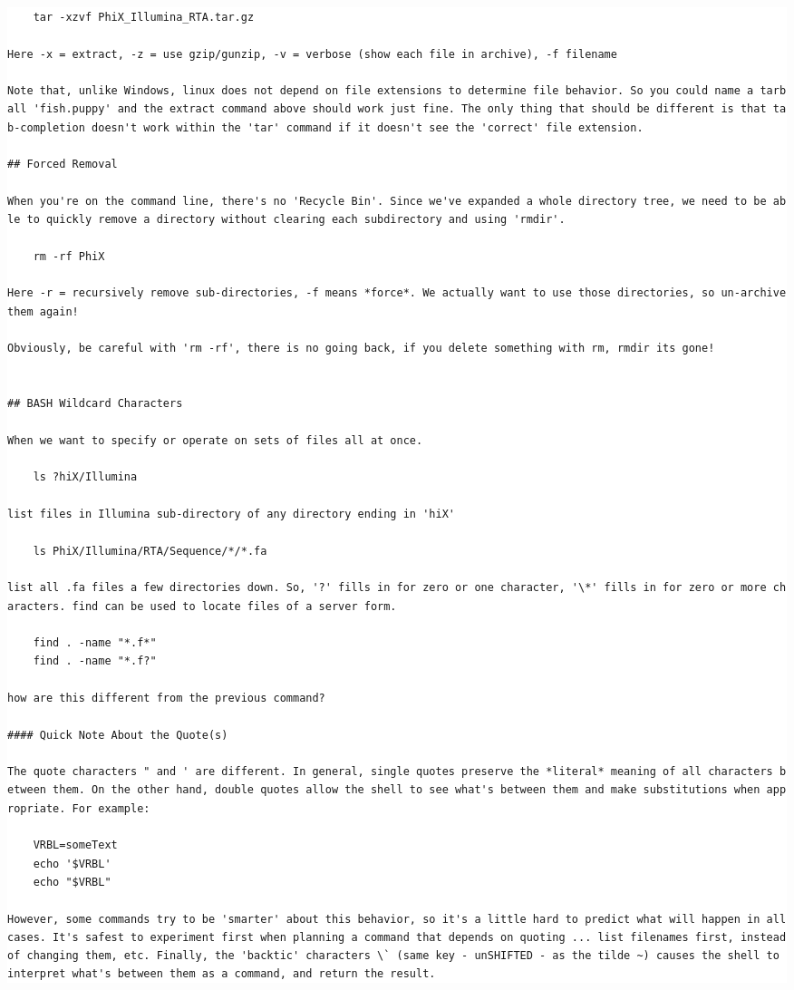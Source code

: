         tar -xzvf PhiX_Illumina_RTA.tar.gz

    Here -x = extract, -z = use gzip/gunzip, -v = verbose (show each file in archive), -f filename

    Note that, unlike Windows, linux does not depend on file extensions to determine file behavior. So you could name a tarball 'fish.puppy' and the extract command above should work just fine. The only thing that should be different is that tab-completion doesn't work within the 'tar' command if it doesn't see the 'correct' file extension.

    ## Forced Removal

    When you're on the command line, there's no 'Recycle Bin'. Since we've expanded a whole directory tree, we need to be able to quickly remove a directory without clearing each subdirectory and using 'rmdir'.

        rm -rf PhiX

    Here -r = recursively remove sub-directories, -f means *force*. We actually want to use those directories, so un-archive them again!

    Obviously, be careful with 'rm -rf', there is no going back, if you delete something with rm, rmdir its gone!


    ## BASH Wildcard Characters

    When we want to specify or operate on sets of files all at once.

        ls ?hiX/Illumina

    list files in Illumina sub-directory of any directory ending in 'hiX'

        ls PhiX/Illumina/RTA/Sequence/*/*.fa

    list all .fa files a few directories down. So, '?' fills in for zero or one character, '\*' fills in for zero or more characters. find can be used to locate files of a server form.

        find . -name "*.f*"
        find . -name "*.f?"

    how are this different from the previous command?

    #### Quick Note About the Quote(s)

    The quote characters " and ' are different. In general, single quotes preserve the *literal* meaning of all characters between them. On the other hand, double quotes allow the shell to see what's between them and make substitutions when appropriate. For example:

        VRBL=someText
        echo '$VRBL'
        echo "$VRBL"

    However, some commands try to be 'smarter' about this behavior, so it's a little hard to predict what will happen in all cases. It's safest to experiment first when planning a command that depends on quoting ... list filenames first, instead of changing them, etc. Finally, the 'backtic' characters \` (same key - unSHIFTED - as the tilde ~) causes the shell to interpret what's between them as a command, and return the result.
